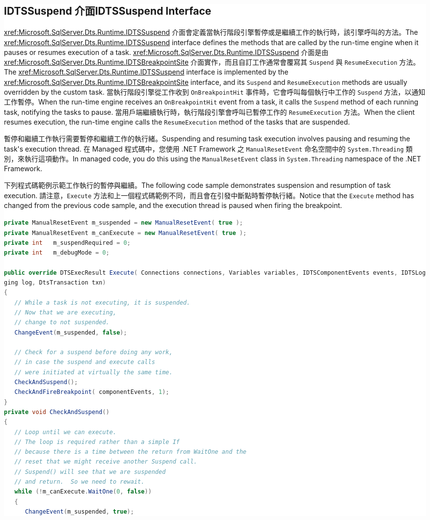 ## <a name="idtssuspend-interface"></a><span data-ttu-id="5c7b8-128">IDTSSuspend 介面</span><span class="sxs-lookup"><span data-stu-id="5c7b8-128">IDTSSuspend Interface</span></span>  
 <span data-ttu-id="5c7b8-129"><xref:Microsoft.SqlServer.Dts.Runtime.IDTSSuspend> 介面會定義當執行階段引擎暫停或是繼續工作的執行時，該引擎呼叫的方法。</span><span class="sxs-lookup"><span data-stu-id="5c7b8-129">The <xref:Microsoft.SqlServer.Dts.Runtime.IDTSSuspend> interface defines the methods that are called by the run-time engine when it pauses or resumes execution of a task.</span></span> <span data-ttu-id="5c7b8-130"><xref:Microsoft.SqlServer.Dts.Runtime.IDTSSuspend> 介面是由 <xref:Microsoft.SqlServer.Dts.Runtime.IDTSBreakpointSite> 介面實作，而且自訂工作通常會覆寫其 `Suspend` 與 `ResumeExecution` 方法。</span><span class="sxs-lookup"><span data-stu-id="5c7b8-130">The <xref:Microsoft.SqlServer.Dts.Runtime.IDTSSuspend> interface is implemented by the <xref:Microsoft.SqlServer.Dts.Runtime.IDTSBreakpointSite> interface, and its `Suspend` and `ResumeExecution` methods are usually overridden by the custom task.</span></span> <span data-ttu-id="5c7b8-131">當執行階段引擎從工作收到 `OnBreakpointHit` 事件時，它會呼叫每個執行中工作的 `Suspend` 方法，以通知工作暫停。</span><span class="sxs-lookup"><span data-stu-id="5c7b8-131">When the run-time engine receives an `OnBreakpointHit` event from a task, it calls the `Suspend` method of each running task, notifying the tasks to pause.</span></span> <span data-ttu-id="5c7b8-132">當用戶端繼續執行時，執行階段引擎會呼叫已暫停工作的 `ResumeExecution` 方法。</span><span class="sxs-lookup"><span data-stu-id="5c7b8-132">When the client resumes execution, the run-time engine calls the `ResumeExecution` method of the tasks that are suspended.</span></span>  
  
 <span data-ttu-id="5c7b8-133">暫停和繼續工作執行需要暫停和繼續工作的執行緒。</span><span class="sxs-lookup"><span data-stu-id="5c7b8-133">Suspending and resuming task execution involves pausing and resuming the task's execution thread.</span></span> <span data-ttu-id="5c7b8-134">在 Managed 程式碼中，您使用 .NET Framework 之 `ManualResetEvent` 命名空間中的 `System.Threading` 類別，來執行這項動作。</span><span class="sxs-lookup"><span data-stu-id="5c7b8-134">In managed code, you do this using the `ManualResetEvent` class in `System.Threading` namespace of the .NET Framework.</span></span>  
  
 <span data-ttu-id="5c7b8-135">下列程式碼範例示範工作執行的暫停與繼續。</span><span class="sxs-lookup"><span data-stu-id="5c7b8-135">The following code sample demonstrates suspension and resumption of task execution.</span></span> <span data-ttu-id="5c7b8-136">請注意，`Execute` 方法和上一個程式碼範例不同，而且會在引發中斷點時暫停執行緒。</span><span class="sxs-lookup"><span data-stu-id="5c7b8-136">Notice that the `Execute` method has changed from the previous code sample, and the execution thread is paused when firing the breakpoint.</span></span>  
  
```csharp  
private ManualResetEvent m_suspended = new ManualResetEvent( true );  
private ManualResetEvent m_canExecute = new ManualResetEvent( true );  
private int   m_suspendRequired = 0;  
private int   m_debugMode = 0;  
  
public override DTSExecResult Execute( Connections connections, Variables variables, IDTSComponentEvents events, IDTSLogging log, DtsTransaction txn)  
{  
   // While a task is not executing, it is suspended.    
   // Now that we are executing,  
   // change to not suspended.  
   ChangeEvent(m_suspended, false);  
  
   // Check for a suspend before doing any work,   
   // in case the suspend and execute calls  
   // were initiated at virtually the same time.  
   CheckAndSuspend();  
   CheckAndFireBreakpoint( componentEvents, 1);  
}  
private void CheckAndSuspend()  
{  
   // Loop until we can execute.    
   // The loop is required rather than a simple If  
   // because there is a time between the return from WaitOne and the  
   // reset that we might receive another Suspend call.    
   // Suspend() will see that we are suspended  
   // and return.  So we need to rewait.  
   while (!m_canExecute.WaitOne(0, false))  
   {  
      ChangeEvent(m_suspended, true);  
```